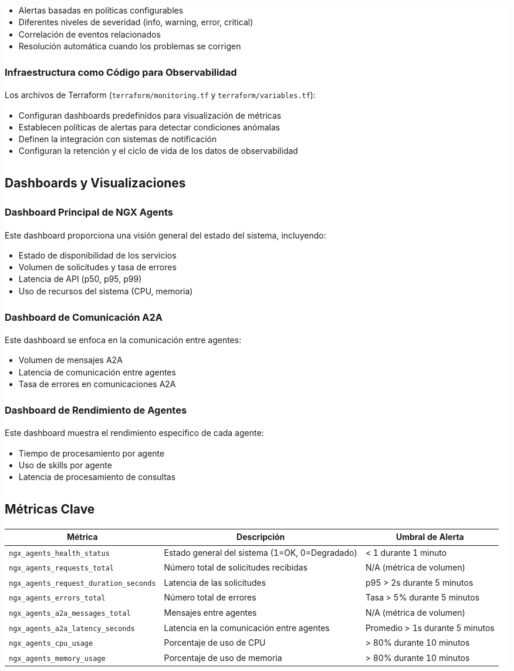 - Alertas basadas en políticas configurables
- Diferentes niveles de severidad (info, warning, error, critical)
- Correlación de eventos relacionados
- Resolución automática cuando los problemas se corrigen

### Infraestructura como Código para Observabilidad

Los archivos de Terraform (`terraform/monitoring.tf` y `terraform/variables.tf`):

- Configuran dashboards predefinidos para visualización de métricas
- Establecen políticas de alertas para detectar condiciones anómalas
- Definen la integración con sistemas de notificación
- Configuran la retención y el ciclo de vida de los datos de observabilidad

## Dashboards y Visualizaciones

### Dashboard Principal de NGX Agents

Este dashboard proporciona una visión general del estado del sistema, incluyendo:

- Estado de disponibilidad de los servicios
- Volumen de solicitudes y tasa de errores
- Latencia de API (p50, p95, p99)
- Uso de recursos del sistema (CPU, memoria)

### Dashboard de Comunicación A2A

Este dashboard se enfoca en la comunicación entre agentes:

- Volumen de mensajes A2A
- Latencia de comunicación entre agentes
- Tasa de errores en comunicaciones A2A

### Dashboard de Rendimiento de Agentes

Este dashboard muestra el rendimiento específico de cada agente:

- Tiempo de procesamiento por agente
- Uso de skills por agente
- Latencia de procesamiento de consultas

## Métricas Clave

| Métrica | Descripción | Umbral de Alerta |
|---------|-------------|------------------|
| `ngx_agents_health_status` | Estado general del sistema (1=OK, 0=Degradado) | < 1 durante 1 minuto |
| `ngx_agents_requests_total` | Número total de solicitudes recibidas | N/A (métrica de volumen) |
| `ngx_agents_request_duration_seconds` | Latencia de las solicitudes | p95 > 2s durante 5 minutos |
| `ngx_agents_errors_total` | Número total de errores | Tasa > 5% durante 5 minutos |
| `ngx_agents_a2a_messages_total` | Mensajes entre agentes | N/A (métrica de volumen) |
| `ngx_agents_a2a_latency_seconds` | Latencia en la comunicación entre agentes | Promedio > 1s durante 5 minutos |
| `ngx_agents_cpu_usage` | Porcentaje de uso de CPU | > 80% durante 10 minutos |
| `ngx_agents_memory_usage` | Porcentaje de uso de memoria | > 80% durante 10 minutos |
